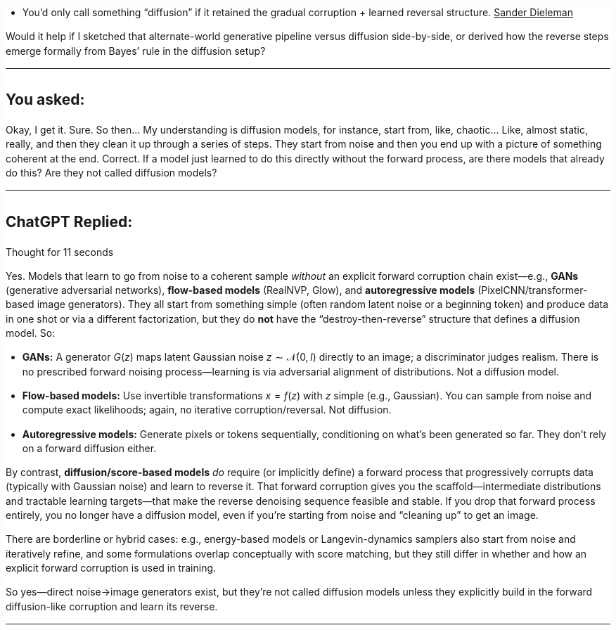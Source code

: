 *   You’d only call something “diffusion” if it retained the gradual corruption + learned reversal structure. [Sander Dieleman](https://sander.ai/2023/07/20/perspectives.html?utm_source=chatgpt.com)
    

Would it help if I sketched that alternate-world generative pipeline versus diffusion side-by-side, or derived how the reverse steps emerge formally from Bayes’ rule in the diffusion setup?

---

You asked:
----------

Okay, I get it. Sure. So then... My understanding is diffusion models, for instance, start from, like, chaotic... Like, almost static, really, and then they clean it up through a series of steps. They start from noise and then you end up with a picture of something coherent at the end. Correct. If a model just learned to do this directly without the forward process, are there models that already do this? Are they not called diffusion models?

---

ChatGPT Replied:
----------------

Thought for 11 seconds

Yes. Models that learn to go from noise to a coherent sample _without_ an explicit forward corruption chain exist—e.g., **GANs** (generative adversarial networks), **flow-based models** (RealNVP, Glow), and **autoregressive models** (PixelCNN/transformer-based image generators). They all start from something simple (often random latent noise or a beginning token) and produce data in one shot or via a different factorization, but they do **not** have the “destroy-then-reverse” structure that defines a diffusion model. So:

*   **GANs:** A generator  $G(z)$  maps latent Gaussian noise  $z \sim \mathcal{N}(0,I)$  directly to an image; a discriminator judges realism. There is no prescribed forward noising process—learning is via adversarial alignment of distributions. Not a diffusion model.
    
*   **Flow-based models:** Use invertible transformations  $x = f(z)$  with  $z$  simple (e.g., Gaussian). You can sample from noise and compute exact likelihoods; again, no iterative corruption/reversal. Not diffusion.
    
*   **Autoregressive models:** Generate pixels or tokens sequentially, conditioning on what’s been generated so far. They don’t rely on a forward diffusion either.
    

By contrast, **diffusion/score-based models** _do_ require (or implicitly define) a forward process that progressively corrupts data (typically with Gaussian noise) and learn to reverse it. That forward corruption gives you the scaffold—intermediate distributions and tractable learning targets—that make the reverse denoising sequence feasible and stable. If you drop that forward process entirely, you no longer have a diffusion model, even if you’re starting from noise and “cleaning up” to get an image.

There are borderline or hybrid cases: e.g., energy-based models or Langevin-dynamics samplers also start from noise and iteratively refine, and some formulations overlap conceptually with score matching, but they still differ in whether and how an explicit forward corruption is used in training.

So yes—direct noise→image generators exist, but they’re not called diffusion models unless they explicitly build in the forward diffusion-like corruption and learn its reverse.

---